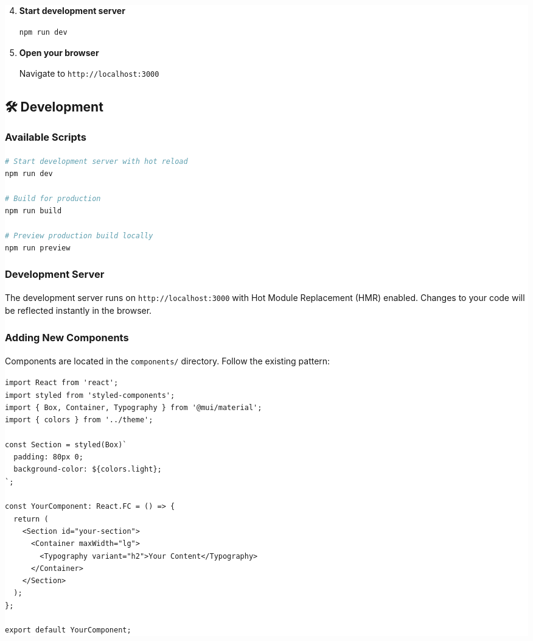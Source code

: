 4. **Start development server**
   ```bash
   npm run dev
   ```

5. **Open your browser**
   
   Navigate to `http://localhost:3000`

## 🛠️ Development

### Available Scripts

```bash
# Start development server with hot reload
npm run dev

# Build for production
npm run build

# Preview production build locally
npm run preview
```

### Development Server

The development server runs on `http://localhost:3000` with Hot Module Replacement (HMR) enabled. Changes to your code will be reflected instantly in the browser.

### Adding New Components

Components are located in the `components/` directory. Follow the existing pattern:

```tsx
import React from 'react';
import styled from 'styled-components';
import { Box, Container, Typography } from '@mui/material';
import { colors } from '../theme';

const Section = styled(Box)`
  padding: 80px 0;
  background-color: ${colors.light};
`;

const YourComponent: React.FC = () => {
  return (
    <Section id="your-section">
      <Container maxWidth="lg">
        <Typography variant="h2">Your Content</Typography>
      </Container>
    </Section>
  );
};

export default YourComponent;
```

